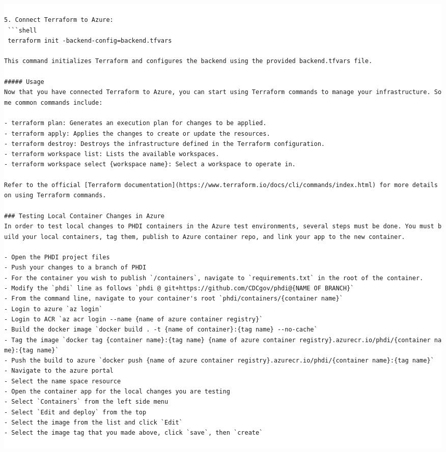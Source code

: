    ```shell

5. Connect Terraform to Azure:
    ```shell
    terraform init -backend-config=backend.tfvars

This command initializes Terraform and configures the backend using the provided backend.tfvars file.

##### Usage
Now that you have connected Terraform to Azure, you can start using Terraform commands to manage your infrastructure. Some common commands include:

- terraform plan: Generates an execution plan for changes to be applied.
- terraform apply: Applies the changes to create or update the resources.
- terraform destroy: Destroys the infrastructure defined in the Terraform configuration.
- terraform workspace list: Lists the available workspaces.
- terraform workspace select {workspace name}: Select a workspace to operate in.

Refer to the official [Terraform documentation](https://www.terraform.io/docs/cli/commands/index.html) for more details on using Terraform commands.

### Testing Local Container Changes in Azure
In order to test local changes to PHDI containers in the Azure test environments, several steps must be done. You must build your local containers, tag them, publish to Azure container repo, and link your app to the new container.

- Open the PHDI project files
- Push your changes to a branch of PHDI
- For the container you wish to publish `/containers`, navigate to `requirements.txt` in the root of the container.
- Modify the `phdi` line as follows `phdi @ git+https://github.com/CDCgov/phdi@{NAME OF BRANCH}`
- From the command line, navigate to your container's root `phdi/containers/{container name}`
- Login to azure `az login`
- Login to ACR `az acr login --name {name of azure container registry}`
- Build the docker image `docker build . -t {name of container}:{tag name} --no-cache`
- Tag the image `docker tag {container name}:{tag name} {name of azure container registry}.azurecr.io/phdi/{container name}:{tag name}`
- Push the build to azure `docker push {name of azure container registry}.azurecr.io/phdi/{container name}:{tag name}`
- Navigate to the azure portal
- Select the name space resource
- Open the container app for the local changes you are testing
- Select `Containers` from the left side menu
- Select `Edit and deploy` from the top
- Select the image from the list and click `Edit`
- Select the image tag that you made above, click `save`, then `create`

